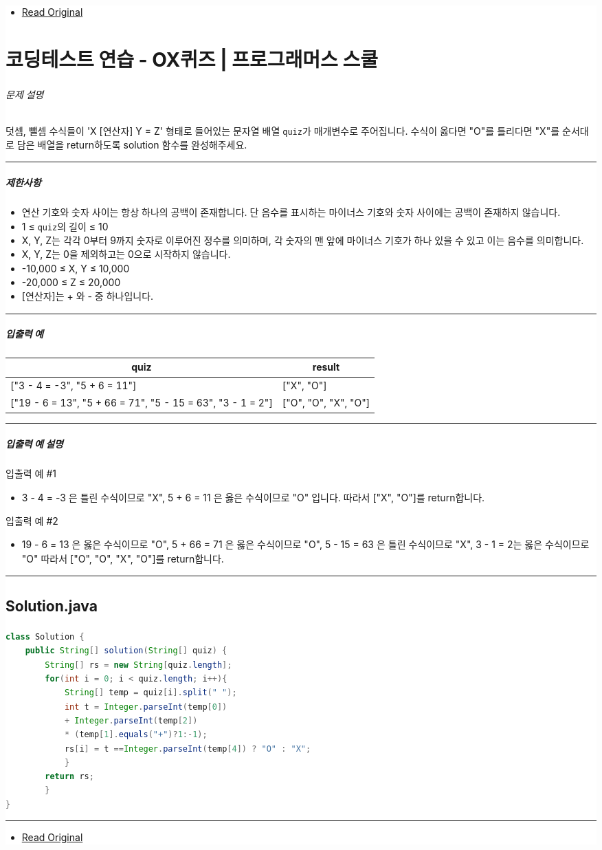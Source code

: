 * [Read Original](https://school.programmers.co.kr/learn/courses/30/lessons/120905)


# 코딩테스트 연습 - OX퀴즈 | 프로그래머스 스쿨


###### 문제 설명

덧셈, 뺄셈 수식들이 'X \[연산자\] Y = Z' 형태로 들어있는 문자열 배열 `quiz`가 매개변수로 주어집니다. 수식이 옳다면 "O"를 틀리다면 "X"를 순서대로 담은 배열을 return하도록 solution 함수를 완성해주세요.

---

##### 제한사항

* 연산 기호와 숫자 사이는 항상 하나의 공백이 존재합니다. 단 음수를 표시하는 마이너스 기호와 숫자 사이에는 공백이 존재하지 않습니다.
* 1 ≤ `quiz`의 길이 ≤ 10
* X, Y, Z는 각각 0부터 9까지 숫자로 이루어진 정수를 의미하며, 각 숫자의 맨 앞에 마이너스 기호가 하나 있을 수 있고 이는 음수를 의미합니다.
* X, Y, Z는 0을 제외하고는 0으로 시작하지 않습니다.
* \-10,000 ≤ X, Y ≤ 10,000
* \-20,000 ≤ Z ≤ 20,000
* \[연산자\]는 + 와 - 중 하나입니다.

---

##### 입출력 예

| quiz                                                         | result                 |
| ------------------------------------------------------------ | ---------------------- |
| \["3 - 4 = -3", "5 + 6 = 11"\]                               | \["X", "O"\]           |
| \["19 - 6 = 13", "5 + 66 = 71", "5 - 15 = 63", "3 - 1 = 2"\] | \["O", "O", "X", "O"\] |

---

##### 입출력 예 설명

입출력 예 #1

* 3 - 4 = -3 은 틀린 수식이므로 "X", 5 + 6 = 11 은 옳은 수식이므로 "O" 입니다. 따라서 \["X", "O"\]를 return합니다.

입출력 예 #2

* 19 - 6 = 13 은 옳은 수식이므로 "O", 5 + 66 = 71 은 옳은 수식이므로 "O", 5 - 15 = 63 은 틀린 수식이므로 "X", 3 - 1 = 2는 옳은 수식이므로 "O" 따라서 \["O", "O", "X", "O"\]를 return합니다.

---
## Solution.java

```java
class Solution {
    public String[] solution(String[] quiz) {
        String[] rs = new String[quiz.length];
        for(int i = 0; i < quiz.length; i++){
            String[] temp = quiz[i].split(" ");
            int t = Integer.parseInt(temp[0]) 
            + Integer.parseInt(temp[2]) 
            * (temp[1].equals("+")?1:-1);             
            rs[i] = t ==Integer.parseInt(temp[4]) ? "O" : "X";            
            }
        return rs;
        }
}
```

---
* [Read Original](https://school.programmers.co.kr/learn/courses/30/lessons/120907)